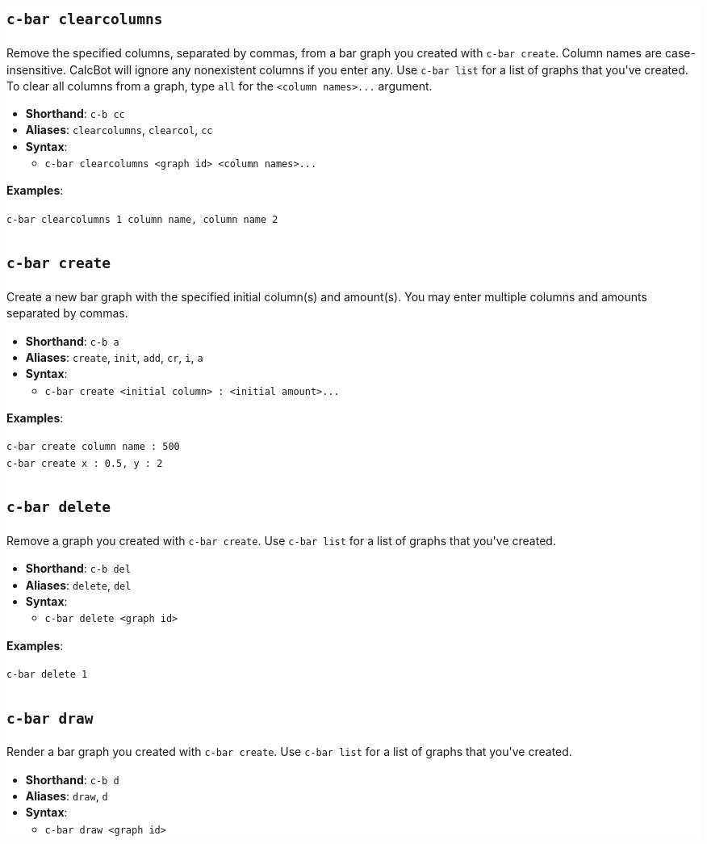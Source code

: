 ## `c-bar clearcolumns`

Remove the specified columns, separated by commas, from a bar graph you created with `c-bar create`. Column names are case-insensitive. CalcBot will ignore any nonexistent columns if you enter any. Use `c-bar list` for a list of graphs that you've created. To clear all columns from a graph, type `all` for the `<column names>...` argument.

* **Shorthand**: `c-b cc`
* **Aliases**: `clearcolumns`, `clearcol`, `cc`
* **Syntax**:
	* `c-bar clearcolumns <graph id> <column names>...`

**Examples**:
```
c-bar clearcolumns 1 column name, column name 2
```

## `c-bar create`

Create a new bar graph with the specified initial column(s) and amount(s). You may enter multiple columns and amounts separated by commas.

* **Shorthand**: `c-b a`
* **Aliases**: `create`, `init`, `add`, `cr`, `i`, `a`
* **Syntax**:
	* `c-bar create <initial column> : <initial amount>...`

**Examples**:
```
c-bar create column name : 500
c-bar create x : 0.5, y : 2
```

## `c-bar delete`

Remove a graph you created with `c-bar create`. Use `c-bar list` for a list of graphs that you've created.

* **Shorthand**: `c-b del`
* **Aliases**: `delete`, `del`
* **Syntax**:
	* `c-bar delete <graph id>`

**Examples**:
```
c-bar delete 1
```

## `c-bar draw`

Render a bar graph you created with `c-bar create`. Use `c-bar list` for a list of graphs that you've created.

* **Shorthand**: `c-b d`
* **Aliases**: `draw`, `d`
* **Syntax**:
	* `c-bar draw <graph id>`
